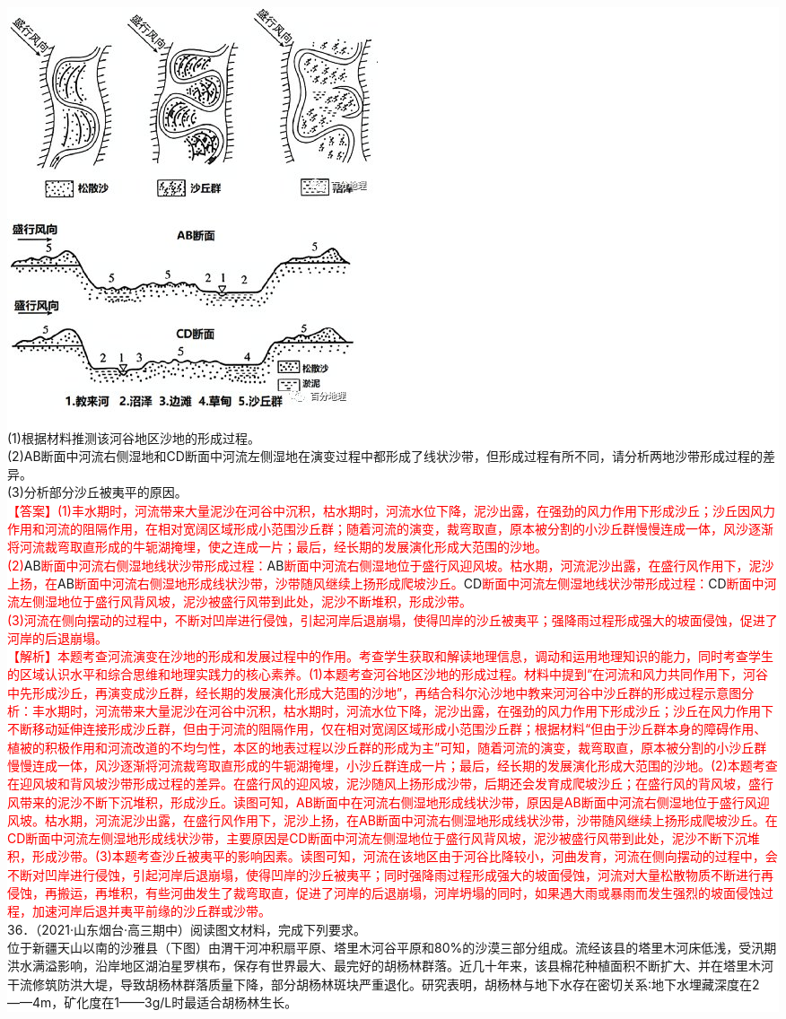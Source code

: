 ![img](../images/微专题之023河床演变21.jpg)   
   
   
![img](../images/微专题之023河床演变22.jpg)   
   
(1)根据材料推测该河谷地区沙地的形成过程。   
(2)AB断面中河流右侧湿地和CD断面中河流左侧湿地在演变过程中都形成了线状沙带，但形成过程有所不同，请分析两地沙带形成过程的差异。   
(3)分析部分沙丘被夷平的原因。   
<span style="color: rgb(255, 0, 0);">【答案】(1)丰水期时，河流带来大量泥沙在河谷中沉积，枯水期时，河流水位下降，泥沙出露，在强劲的风力作用下形成沙丘；沙丘因风力作用和河流的阻隔作用，在相对宽阔区域形成小范围沙丘群；随着河流的演变，裁弯取直，原本被分割的小沙丘群慢慢连成一体，风沙逐渐将河流裁弯取直形成的牛轭湖掩埋，使之连成一片；最后，经长期的发展演化形成大范围的沙地。</span>   
<span style="color: rgb(255, 0, 0);">(2)</span>AB<span style="color: rgb(255, 0, 0);">断面中河流右侧湿地线状沙带形成过程：</span>AB<span style="color: rgb(255, 0, 0);">断面中河流右侧湿地位于盛行风迎风坡。枯水期，河流泥沙出露，在盛行风作用下，泥沙上扬，在</span>AB<span style="color: rgb(255, 0, 0);">断面中河流右侧湿地形成线状沙带，沙带随风继续上扬形成爬坡沙丘。</span>CD<span style="color: rgb(255, 0, 0);">断面中河流左侧湿地线状沙带形成过程：</span>CD<span style="color: rgb(255, 0, 0);">断面中河流左侧湿地位于盛行风背风坡，泥沙被盛行风带到此处，泥沙不断堆积，形成沙带。</span>   
<span style="color: rgb(255, 0, 0);">(3)河流在侧向摆动的过程中，不断对凹岸进行侵蚀，引起河岸后退崩塌，使得凹岸的沙丘被夷平；强降雨过程形成强大的坡面侵蚀，促进了河岸的后退崩塌。</span>   
<span style="color: rgb(255, 0, 0);">【解析】本题考查河流演变在沙地的形成和发展过程中的作用。考查学生获取和解读地理信息，调动和运用地理知识的能力，同时考查学生的区域认识水平和综合思维和地理实践力的核心素养。(1)本题考查河谷地区沙地的形成过程。材料中提到“在河流和风力共同作用下，河谷中先形成沙丘，再演变成沙丘群，经长期的发展演化形成大范围的沙地”，再结合科尔沁沙地中教来河河谷中沙丘群的形成过程示意图分析：丰水期时，河流带来大量泥沙在河谷中沉积，枯水期时，河流水位下降，泥沙出露，在强劲的风力作用下形成沙丘；沙丘在风力作用下不断移动延伸连接形成沙丘群，但由于河流的阻隔作用，仅在相对宽阔区域形成小范围沙丘群；根据材料“但由于沙丘群本身的障碍作用、植被的积极作用和河流改道的不均匀性，本区的地表过程以沙丘群的形成为主”可知，随着河流的演变，裁弯取直，原本被分割的小沙丘群慢慢连成一体，风沙逐渐将河流裁弯取直形成的牛轭湖掩埋，小沙丘群连成一片；最后，经长期的发展演化形成大范围的沙地。(2)本题考查在迎风坡和背风坡沙带形成过程的差异。在盛行风的迎风坡，泥沙随风上扬形成沙带，后期还会发育成爬坡沙丘；在盛行风的背风坡，盛行风带来的泥沙不断下沉堆积，形成沙丘。读图可知，AB断面中在河流右侧湿地形成线状沙带，原因是AB断面中河流右侧湿地位于盛行风迎风坡。枯水期，河流泥沙出露，在盛行风作用下，泥沙上扬，在AB断面中河流右侧湿地形成线状沙带，沙带随风继续上扬形成爬坡沙丘。在CD断面中河流左侧湿地形成线状沙带，主要原因是CD断面中河流左侧湿地位于盛行风背风坡，泥沙被盛行风带到此处，泥沙不断下沉堆积，形成沙带。(3)本题考查沙丘被夷平的影响因素。读图可知，河流在该地区由于河谷比降较小，河曲发育，河流在侧向摆动的过程中，会不断对凹岸进行侵蚀，引起河岸后退崩塌，使得凹岸的沙丘被夷平；同时强降雨过程形成强大的坡面侵蚀，河流对大量松散物质不断进行再侵蚀，再搬运，再堆积，有些河曲发生了裁弯取直，促进了河岸的后退崩塌，河岸坍塌的同时，如果遇大雨或暴雨而发生强烈的坡面侵蚀过程，加速河岸后退并夷平前缘的沙丘群或沙带。</span>   
36．（2021·山东烟台·高三期中）阅读图文材料，完成下列要求。   
位于新疆天山以南的沙雅县（下图）由渭干河冲积扇平原、塔里木河谷平原和80%的沙漠三部分组成。流经该县的塔里木河床低浅，受汛期洪水满溢影响，沿岸地区湖泊星罗棋布，保存有世界最大、最完好的胡杨林群落。近几十年来，该县棉花种植面积不断扩大、并在塔里木河干流修筑防洪大堤，导致胡杨林群落质量下降，部分胡杨林斑块严重退化。研究表明，胡杨林与地下水存在密切关系∶地下水埋藏深度在2——4m，矿化度在1——3g/L时最适合胡杨林生长。   
   